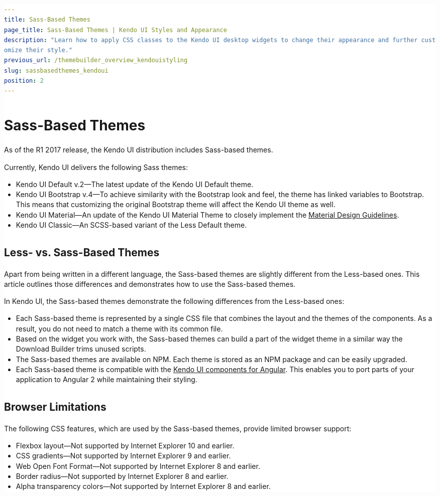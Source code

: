 ```yaml
---
title: Sass-Based Themes
page_title: Sass-Based Themes | Kendo UI Styles and Appearance
description: "Learn how to apply CSS classes to the Kendo UI desktop widgets to change their appearance and further customize their style."
previous_url: /themebuilder_overview_kendouistyling
slug: sassbasedthemes_kendoui
position: 2
---
```


# Sass-Based Themes

As of the R1 2017 release, the Kendo UI distribution includes Sass-based themes.

Currently, Kendo UI delivers the following Sass themes:

* Kendo UI Default v.2&mdash;The latest update of the Kendo UI Default theme.
* Kendo UI Bootstrap v.4&mdash;To achieve similarity with the Bootstrap look and feel, the theme has linked variables to Bootstrap. This means that customizing the original Bootstrap theme will affect the Kendo UI theme as well.
* Kendo UI Material&mdash;An update of the Kendo UI Material Theme to closely implement the [Material Design Guidelines](https://material.io/design/).
* Kendo UI Classic&mdash;An SCSS-based variant of the Less Default theme.

## Less- vs. Sass-Based Themes

Apart from being written in a different language, the Sass-based themes are slightly different from the Less-based ones. This article outlines those differences and demonstrates how to use the Sass-based themes.

In Kendo UI, the Sass-based themes demonstrate the following differences from the Less-based ones:
- Each Sass-based theme is represented by a single CSS file that combines the layout and the themes of the components. As a result, you do not need to match a theme with its common file.
- Based on the widget you work with, the Sass-based themes can build a part of the widget theme in a similar way the Download Builder trims unused scripts.
- The Sass-based themes are available on NPM. Each theme is stored as an NPM package and can be easily upgraded.
- Each Sass-based theme is compatible with the [Kendo UI components for Angular](https://www.telerik.com/kendo-angular-ui/). This enables you to port parts of your application to Angular 2 while maintaining their styling.

## Browser Limitations

The following CSS features, which are used by the Sass-based themes, provide limited browser support:

* Flexbox layout&mdash;Not supported by Internet Explorer 10 and earlier.
* CSS gradients&mdash;Not supported by Internet Explorer 9 and earlier.
* Web Open Font Format&mdash;Not supported by Internet Explorer 8 and earlier.
* Border radius&mdash;Not supported by Internet Explorer 8 and earlier.
* Alpha transparency colors&mdash;Not supported by Internet Explorer 8 and earlier.
